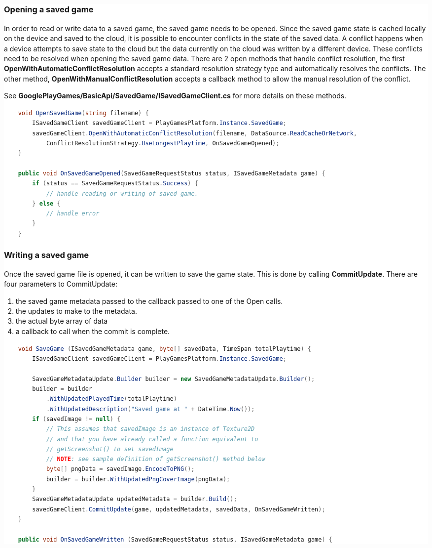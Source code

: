 ### Opening a saved game ###

In order to read or write data to a saved game, the saved game needs to be opened. Since the saved game state is cached locally
on the device and saved to the cloud, it is possible to encounter conflicts in the state of the saved data. A conflict
happens when a device attempts to save state to the cloud but the data currently on the cloud was written by a different device.
These conflicts need to be resolved when opening the saved game data.  There are 2 open methods that handle conflict resolution,
the first **OpenWithAutomaticConflictResolution** accepts a standard resolution strategy type and automatically resolves the conflicts.
The other method, **OpenWithManualConflictResolution** accepts a callback method to allow the manual resolution of the conflict.

See __GooglePlayGames/BasicApi/SavedGame/ISavedGameClient.cs__ for more details on these methods.

```csharp
    void OpenSavedGame(string filename) {
        ISavedGameClient savedGameClient = PlayGamesPlatform.Instance.SavedGame;
        savedGameClient.OpenWithAutomaticConflictResolution(filename, DataSource.ReadCacheOrNetwork,
            ConflictResolutionStrategy.UseLongestPlaytime, OnSavedGameOpened);
    }

    public void OnSavedGameOpened(SavedGameRequestStatus status, ISavedGameMetadata game) {
        if (status == SavedGameRequestStatus.Success) {
            // handle reading or writing of saved game.
        } else {
            // handle error
        }
    }
```

### Writing a saved game ###

Once the saved game file is opened, it can be written to save the game state.  This is done by calling **CommitUpdate**.
There are four parameters to CommitUpdate:

1. the saved game metadata passed to the callback passed to one of the Open calls.
2. the updates to make to the metadata.
3. the actual byte array of data
4. a callback to call when the commit is complete.

```csharp
    void SaveGame (ISavedGameMetadata game, byte[] savedData, TimeSpan totalPlaytime) {
        ISavedGameClient savedGameClient = PlayGamesPlatform.Instance.SavedGame;

        SavedGameMetadataUpdate.Builder builder = new SavedGameMetadataUpdate.Builder();
        builder = builder
            .WithUpdatedPlayedTime(totalPlaytime)
            .WithUpdatedDescription("Saved game at " + DateTime.Now());
        if (savedImage != null) {
            // This assumes that savedImage is an instance of Texture2D
            // and that you have already called a function equivalent to
            // getScreenshot() to set savedImage
            // NOTE: see sample definition of getScreenshot() method below
            byte[] pngData = savedImage.EncodeToPNG();
            builder = builder.WithUpdatedPngCoverImage(pngData);
        }
        SavedGameMetadataUpdate updatedMetadata = builder.Build();
        savedGameClient.CommitUpdate(game, updatedMetadata, savedData, OnSavedGameWritten);
    }

    public void OnSavedGameWritten (SavedGameRequestStatus status, ISavedGameMetadata game) {
```